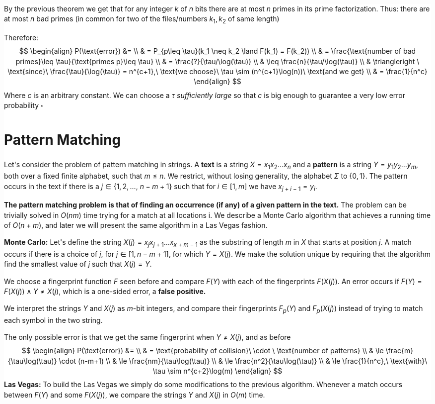 By the previous theorem we get that for any integer $k$ of $n$ bits there are at most $n$ primes in its prime factorization. 
Thus: there are at most $n$ bad primes (in common for two of the files/numbers $k_1, k_2$ of same length)

Therefore:
$$
\begin{align}
P(\text{error}) &= \\  
& = P_{p\leq \tau}(k_1 \neq k_2 \land F(k_1) = F(k_2)) \\ 
& = \frac{\text{number of bad primes}\leq \tau}{\text{primes p}\leq \tau} \\
& = \frac{?}{\tau/\log(\tau)} \\
& \leq \frac{n}{\tau/\log(\tau)} \\
& \triangleright \ \text{since}\ \frac{\tau}{\log(\tau)} = n^{c+1},\ \text{we choose}\ \tau \sim (n^{c+1}\log(n))\ \text{and we get} \\
& = \frac{1}{n^c}
\end{align}
$$
Where $c$ is an arbitrary constant. 
We can choose a $\tau$ *sufficiently large* so that $c$ is big enough to guarantee a very low error probability $\square$
# Pattern Matching
Let's consider the problem of pattern matching in strings. A **text** is a string $X = x_1x_2\dots x_n$ and a **pattern** is a string $Y = y_1y_2\dots y_m$, both over a fixed finite alphabet, such that $m \le n$.
We restrict, without losing generality, the alphabet $\Sigma$ to $\{0,1\}$. 
The pattern occurs in the text if there is a $j \in \{1,2,\dots,\ n-m+1\}$ such that for $i \in [1, m]$ we have $x_{j+i-1} = y_i$. 

**The pattern matching problem is that of finding an occurrence (if any) of a given pattern in the text.**
The problem can be trivially solved in $O(nm)$ time trying for a match at all locations i. 
We describe a Monte Carlo algorithm that achieves a running time of $O(n+m)$, and later we will present the same algorithm in a Las Vegas fashion. 

**Monte Carlo:**
Let's define the string $X(j) = x_jx_{j+1}\dots x_{x+m-1}$ as the substring of length $m$ in $X$ that starts at position $j$. 
A match occurs if there is a choice of $j$, for $j \in [1, n-m+1]$, for which $Y = X(j)$. 
We make the solution unique by requiring that the algorithm find the smallest value of $j$ such that $X(j) = Y$. 

We choose a fingerprint function $F$ seen before and compare $F(Y)$ with each of the fingerprints $F(X(j))$. 
An error occurs if $F(Y) = F(X(j)) \land Y \neq X(j)$, which is a one-sided error, a **false positive.**

We interpret the strings $Y$ and $X(j)$ as $m$-bit integers, and compare their fingerprints $F_p(Y)$ and $F_p(X(j))$ instead of trying to match each symbol in the two string.

The only possible error is that we get the same fingerprint when $Y \neq X(j)$, and as before
$$
\begin{align}
P(\text{error}) &= \\
& = \text{probability of collision}\ \cdot \ \text{number of patterns} \\
& \le \frac{m}{\tau\log(\tau)} \cdot (n-m+1) \\ 
& \le \frac{nm}{\tau\log(\tau)} \\ 
& \le \frac{n^2}{\tau\log(\tau)} \\
& \le \frac{1}{n^c},\ \text{with}\ \tau \sim n^{c+2}\log(m)
\end{align}
$$
**Las Vegas:**
To build the Las Vegas we simply do some modifications to the previous algorithm. 
Whenever a match occurs between $F(Y)$ and some $F(X(j))$, we compare the strings $Y$ and $X(j)$ in $O(m)$ time. 